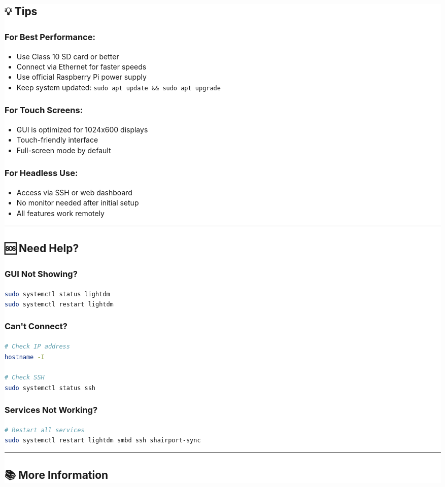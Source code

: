 
## 💡 Tips

### For Best Performance:

- Use Class 10 SD card or better
- Connect via Ethernet for faster speeds
- Use official Raspberry Pi power supply
- Keep system updated: `sudo apt update && sudo apt upgrade`

### For Touch Screens:

- GUI is optimized for 1024x600 displays
- Touch-friendly interface
- Full-screen mode by default

### For Headless Use:

- Access via SSH or web dashboard
- No monitor needed after initial setup
- All features work remotely

---

## 🆘 Need Help?

### GUI Not Showing?

```bash
sudo systemctl status lightdm
sudo systemctl restart lightdm
```

### Can't Connect?

```bash
# Check IP address
hostname -I

# Check SSH
sudo systemctl status ssh
```

### Services Not Working?

```bash
# Restart all services
sudo systemctl restart lightdm smbd ssh shairport-sync
```

---

## 📚 More Information
